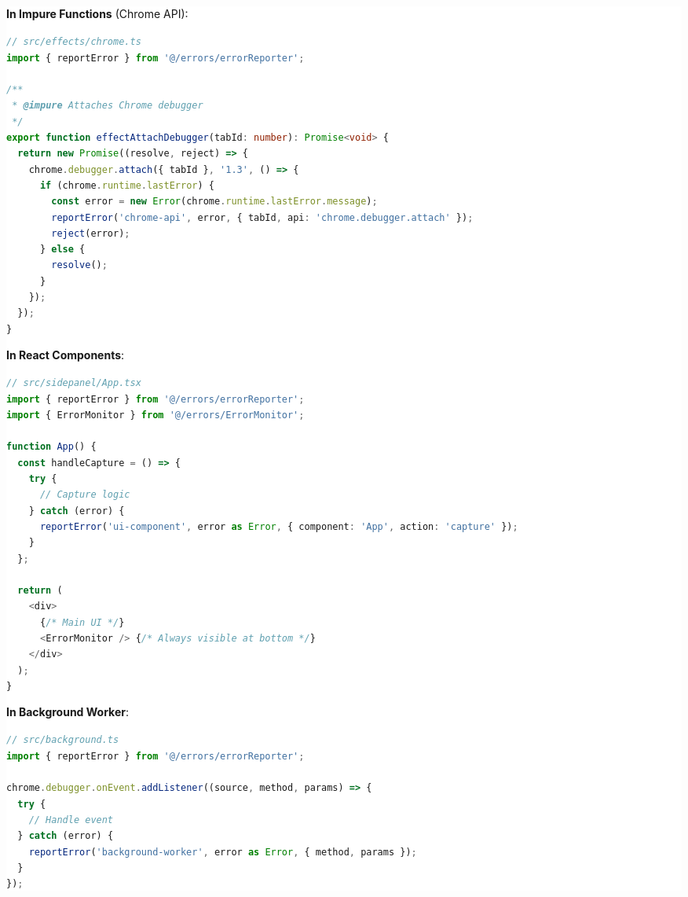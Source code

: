 **In Impure Functions** (Chrome API):
```typescript
// src/effects/chrome.ts
import { reportError } from '@/errors/errorReporter';

/**
 * @impure Attaches Chrome debugger
 */
export function effectAttachDebugger(tabId: number): Promise<void> {
  return new Promise((resolve, reject) => {
    chrome.debugger.attach({ tabId }, '1.3', () => {
      if (chrome.runtime.lastError) {
        const error = new Error(chrome.runtime.lastError.message);
        reportError('chrome-api', error, { tabId, api: 'chrome.debugger.attach' });
        reject(error);
      } else {
        resolve();
      }
    });
  });
}
```

**In React Components**:
```typescript
// src/sidepanel/App.tsx
import { reportError } from '@/errors/errorReporter';
import { ErrorMonitor } from '@/errors/ErrorMonitor';

function App() {
  const handleCapture = () => {
    try {
      // Capture logic
    } catch (error) {
      reportError('ui-component', error as Error, { component: 'App', action: 'capture' });
    }
  };

  return (
    <div>
      {/* Main UI */}
      <ErrorMonitor /> {/* Always visible at bottom */}
    </div>
  );
}
```

**In Background Worker**:
```typescript
// src/background.ts
import { reportError } from '@/errors/errorReporter';

chrome.debugger.onEvent.addListener((source, method, params) => {
  try {
    // Handle event
  } catch (error) {
    reportError('background-worker', error as Error, { method, params });
  }
});
```
